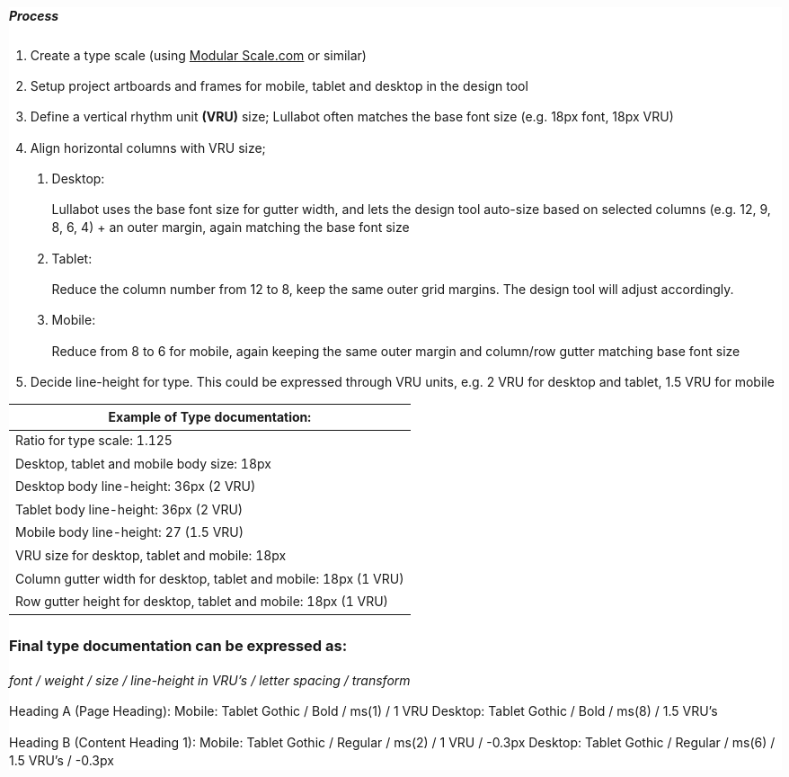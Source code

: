 ##### Process

1. Create a type scale (using [Modular Scale.com](https://modularscale.com) or similar)

2. Setup project artboards and frames for mobile, tablet and desktop in the design tool

3. Define a vertical rhythm unit **(VRU)** size; Lullabot often matches the base font size (e.g. 18px font, 18px VRU)

4. Align horizontal columns with VRU size;

   1. Desktop:

      Lullabot uses the base font size for gutter width, and lets the design tool auto-size based on selected columns (e.g. 12, 9, 8, 6, 4) + an outer margin, again matching the base font size

   2. Tablet:

      Reduce the column number from 12 to 8, keep the same outer grid margins. The design tool will adjust accordingly.

   3. Mobile:

      Reduce from 8 to 6 for mobile, again keeping the same outer margin and column/row gutter matching base font size

5. Decide line-height for type. This could be expressed through VRU units, e.g. 2 VRU for desktop and tablet, 1.5 VRU for mobile

| Example of Type documentation:                               |
| ------------------------------------------------------------ |
| Ratio for type scale: 1.125                                  |
| Desktop, tablet and mobile body size: 18px                   |
| Desktop body line-height: 36px (2 VRU)                       |
| Tablet body line-height: 36px (2 VRU)                        |
| Mobile body line-height: 27 (1.5 VRU)                        |
| VRU size for desktop, tablet and mobile: 18px                |
| Column gutter width for desktop, tablet and mobile: 18px (1 VRU) |
| Row gutter height for desktop, tablet and mobile: 18px (1 VRU) |

### **Final type documentation can be expressed as:**

*font / weight / size / line-height in VRU’s / letter spacing / transform*

Heading A (Page Heading):
Mobile: Tablet Gothic / Bold / ms(1) / 1 VRU
Desktop: Tablet Gothic / Bold / ms(8) / 1.5 VRU’s

Heading B (Content Heading 1):
Mobile: Tablet Gothic / Regular / ms(2) / 1 VRU / -0.3px
Desktop: Tablet Gothic / Regular / ms(6) / 1.5 VRU’s / -0.3px
